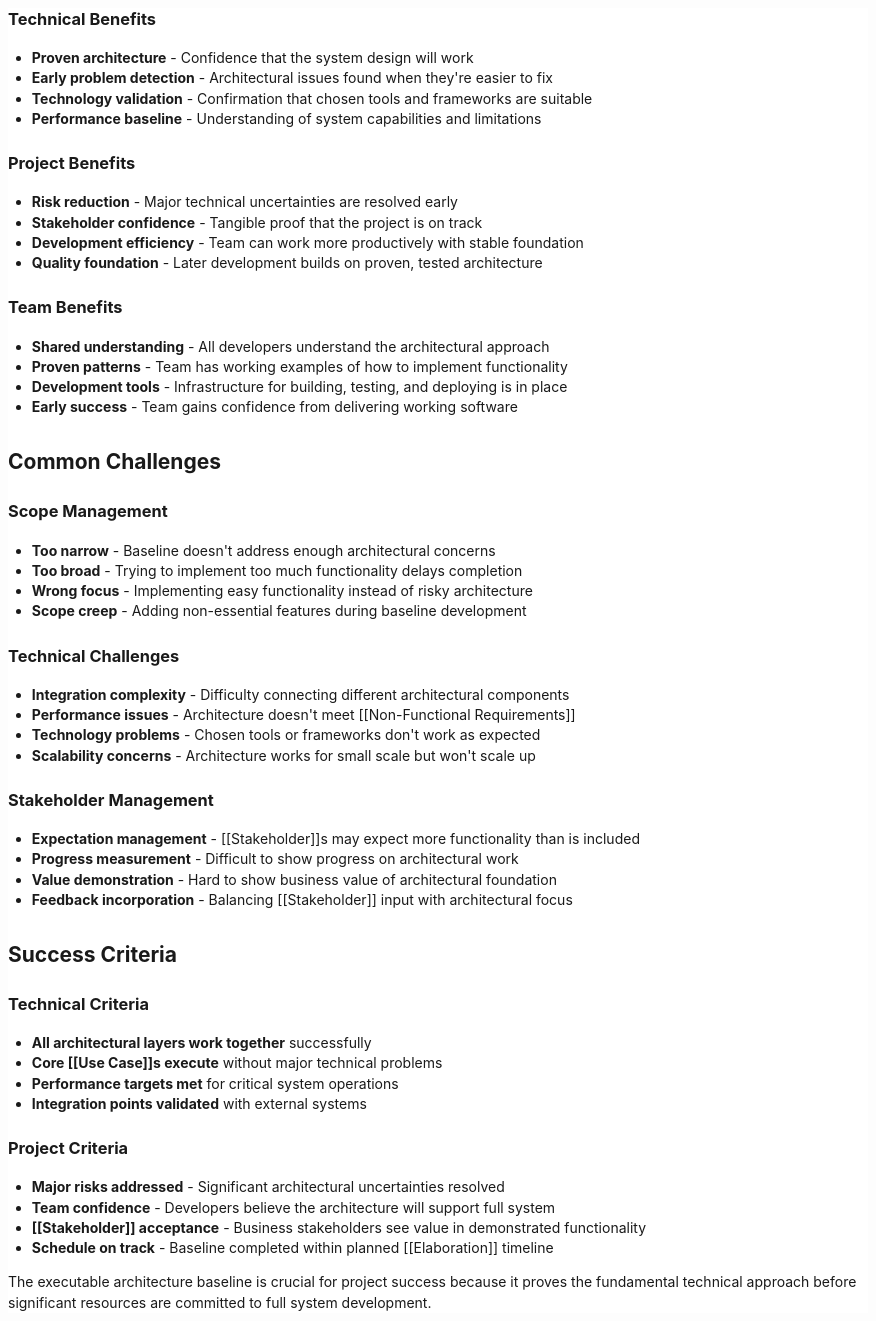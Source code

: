 ### Technical Benefits
- **Proven architecture** - Confidence that the system design will work
- **Early problem detection** - Architectural issues found when they're easier to fix
- **Technology validation** - Confirmation that chosen tools and frameworks are suitable
- **Performance baseline** - Understanding of system capabilities and limitations

### Project Benefits
- **Risk reduction** - Major technical uncertainties are resolved early
- **Stakeholder confidence** - Tangible proof that the project is on track
- **Development efficiency** - Team can work more productively with stable foundation
- **Quality foundation** - Later development builds on proven, tested architecture

### Team Benefits
- **Shared understanding** - All developers understand the architectural approach
- **Proven patterns** - Team has working examples of how to implement functionality
- **Development tools** - Infrastructure for building, testing, and deploying is in place
- **Early success** - Team gains confidence from delivering working software

## Common Challenges

### Scope Management
- **Too narrow** - Baseline doesn't address enough architectural concerns
- **Too broad** - Trying to implement too much functionality delays completion
- **Wrong focus** - Implementing easy functionality instead of risky architecture
- **Scope creep** - Adding non-essential features during baseline development

### Technical Challenges
- **Integration complexity** - Difficulty connecting different architectural components
- **Performance issues** - Architecture doesn't meet [[Non-Functional Requirements]]
- **Technology problems** - Chosen tools or frameworks don't work as expected
- **Scalability concerns** - Architecture works for small scale but won't scale up

### Stakeholder Management
- **Expectation management** - [[Stakeholder]]s may expect more functionality than is included
- **Progress measurement** - Difficult to show progress on architectural work
- **Value demonstration** - Hard to show business value of architectural foundation
- **Feedback incorporation** - Balancing [[Stakeholder]] input with architectural focus

## Success Criteria

### Technical Criteria
- **All architectural layers work together** successfully
- **Core [[Use Case]]s execute** without major technical problems
- **Performance targets met** for critical system operations
- **Integration points validated** with external systems

### Project Criteria
- **Major risks addressed** - Significant architectural uncertainties resolved
- **Team confidence** - Developers believe the architecture will support full system
- **[[Stakeholder]] acceptance** - Business stakeholders see value in demonstrated functionality
- **Schedule on track** - Baseline completed within planned [[Elaboration]] timeline

The executable architecture baseline is crucial for project success because it proves the fundamental technical approach before significant resources are committed to full system development.
